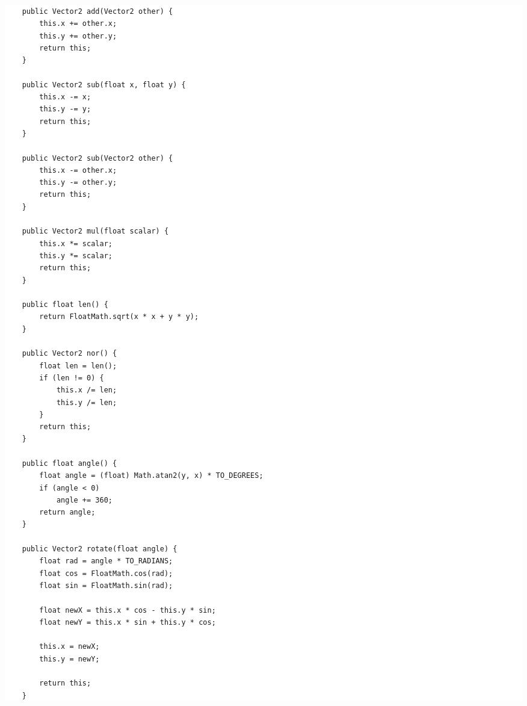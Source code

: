     	public Vector2 add(Vector2 other) {
        	this.x += other.x;
        	this.y += other.y;
        	return this;
    	}

    	public Vector2 sub(float x, float y) {
        	this.x -= x;
        	this.y -= y;
        	return this;
    	}

    	public Vector2 sub(Vector2 other) {
        	this.x -= other.x;
        	this.y -= other.y;
        	return this;
    	}

    	public Vector2 mul(float scalar) {
        	this.x *= scalar;
        	this.y *= scalar;
        	return this;
    	}

    	public float len() {
        	return FloatMath.sqrt(x * x + y * y);
    	}

    	public Vector2 nor() {
        	float len = len();
        	if (len != 0) {
            	this.x /= len;
            	this.y /= len;
        	}
        	return this;
    	}

    	public float angle() {
        	float angle = (float) Math.atan2(y, x) * TO_DEGREES;
        	if (angle < 0)
            	angle += 360;
        	return angle;
    	}

    	public Vector2 rotate(float angle) {
       		float rad = angle * TO_RADIANS;
        	float cos = FloatMath.cos(rad);
        	float sin = FloatMath.sin(rad);

        	float newX = this.x * cos - this.y * sin;
        	float newY = this.x * sin + this.y * cos;

        	this.x = newX;
        	this.y = newY;

        	return this;
    	}
